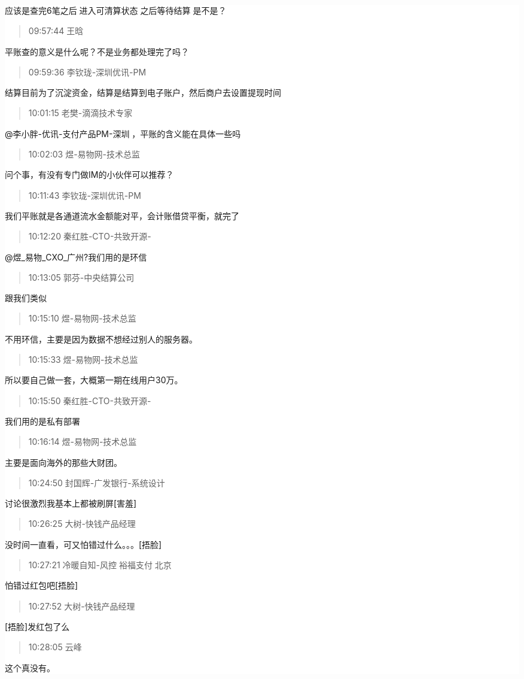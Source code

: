应该是查完6笔之后  进入可清算状态   之后等待结算  是不是？  
   
> 09:57:44  王晗  
   
平账查的意义是什么呢？不是业务都处理完了吗？  
   
> 09:59:36  李钦珑-深圳优讯-PM  
   
结算目前为了沉淀资金，结算是结算到电子账户，然后商户去设置提现时间  
   
> 10:01:15  老樊-滴滴技术专家  
   
@李小胖-优讯-支付产品PM-深圳 ，平账的含义能在具体一些吗  
   
> 10:02:03  煜-易物网-技术总监  
   
问个事，有没有专门做IM的小伙伴可以推荐？  
   
> 10:11:43  李钦珑-深圳优讯-PM  
   
我们平账就是各通道流水金额能对平，会计账借贷平衡，就完了  
   
> 10:12:20  秦红胜-CTO-共致开源-  
   
@煜_易物_CXO_广州?我们用的是环信  
   
> 10:13:05  郭芬-中央结算公司  
   
跟我们类似  
   
> 10:15:10  煜-易物网-技术总监  
   
不用环信，主要是因为数据不想经过别人的服务器。  
   
> 10:15:33  煜-易物网-技术总监  
   
所以要自己做一套，大概第一期在线用户30万。  
   
> 10:15:50  秦红胜-CTO-共致开源-  
   
我们用的是私有部署  
   
> 10:16:14  煜-易物网-技术总监  
   
主要是面向海外的那些大财团。  
   
> 10:24:50  封国辉-广发银行-系统设计  
   
讨论很激烈我基本上都被刷屏[害羞]  
   
> 10:26:25  大树-快钱产品经理  
   
没时间一直看，可又怕错过什么。。。[捂脸]  
   
> 10:27:21  冷暖自知-风控 裕福支付 北京  
   
怕错过红包吧[捂脸]  
   
> 10:27:52  大树-快钱产品经理  
   
[捂脸]发红包了么  
   
> 10:28:05  云峰  
   
这个真没有。  
   